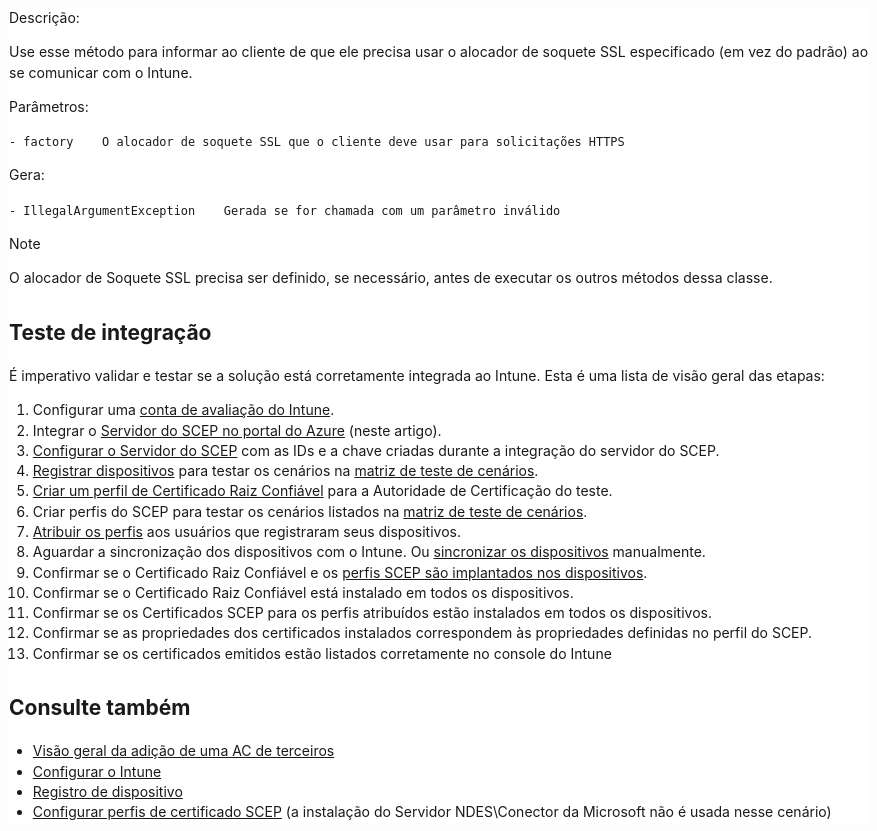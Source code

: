 Descrição:

Use esse método para informar ao cliente de que ele precisa usar o alocador de soquete SSL especificado (em vez do padrão) ao se comunicar com o Intune.

Parâmetros:

    - factory    O alocador de soquete SSL que o cliente deve usar para solicitações HTTPS

Gera:

    - IllegalArgumentException    Gerada se for chamada com um parâmetro inválido

> [!NOTE]
> O alocador de Soquete SSL precisa ser definido, se necessário, antes de executar os outros métodos dessa classe.

## <a name="integration-testing"></a>Teste de integração

É imperativo validar e testar se a solução está corretamente integrada ao Intune. Esta é uma lista de visão geral das etapas:

1. Configurar uma [conta de avaliação do Intune](account-sign-up.md).
2. Integrar o [Servidor do SCEP no portal do Azure](#onboard-scep-server-in-azure) (neste artigo).
3. [Configurar o Servidor do SCEP](certificates-scep-configure.md) com as IDs e a chave criadas durante a integração do servidor do SCEP.
4. [Registrar dispositivos](device-enrollment.md) para testar os cenários na [matriz de teste de cenários](https://github.com/Microsoft/Intune-Resource-Access/blob/develop/src/CsrValidation/doc/TestMatrix.csv).
5. [Criar um perfil de Certificado Raiz Confiável](certificates-scep-configure.md) para a Autoridade de Certificação do teste.
6. Criar perfis do SCEP para testar os cenários listados na [matriz de teste de cenários](https://github.com/Microsoft/Intune-Resource-Access/blob/develop/src/CsrValidation/doc/TestMatrix.csv).
7. [Atribuir os perfis](device-profile-assign.md) aos usuários que registraram seus dispositivos.
8. Aguardar a sincronização dos dispositivos com o Intune. Ou [sincronizar os dispositivos](device-sync.md) manualmente.
9. Confirmar se o Certificado Raiz Confiável e os [perfis SCEP são implantados nos dispositivos](device-profile-monitor.md).
10. Confirmar se o Certificado Raiz Confiável está instalado em todos os dispositivos.
11. Confirmar se os Certificados SCEP para os perfis atribuídos estão instalados em todos os dispositivos.
12. Confirmar se as propriedades dos certificados instalados correspondem às propriedades definidas no perfil do SCEP.
13. Confirmar se os certificados emitidos estão listados corretamente no console do Intune

## <a name="see-also"></a>Consulte também

- [Visão geral da adição de uma AC de terceiros](certificate-authority-add-scep-overview.md)
- [Configurar o Intune](setup-steps.md)
- [Registro de dispositivo](device-enrollment.md)
- [Configurar perfis de certificado SCEP](certificates-scep-configure.md#create-a-scep-certificate-profile) (a instalação do Servidor NDES\Conector da Microsoft não é usada nesse cenário)
